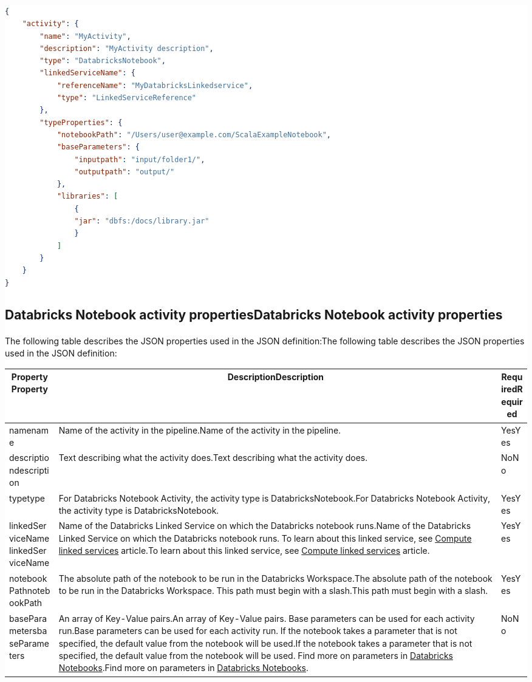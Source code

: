 ```json
{
    "activity": {
        "name": "MyActivity",
        "description": "MyActivity description",
        "type": "DatabricksNotebook",
        "linkedServiceName": {
            "referenceName": "MyDatabricksLinkedservice",
            "type": "LinkedServiceReference"
        },
        "typeProperties": {
            "notebookPath": "/Users/user@example.com/ScalaExampleNotebook",
            "baseParameters": {
                "inputpath": "input/folder1/",
                "outputpath": "output/"
            },
            "libraries": [
                {
                "jar": "dbfs:/docs/library.jar"
                }
            ]
        }
    }
}
```

## <a name="databricks-notebook-activity-properties"></a><span data-ttu-id="33432-109">Databricks Notebook activity properties</span><span class="sxs-lookup"><span data-stu-id="33432-109">Databricks Notebook activity properties</span></span>

<span data-ttu-id="33432-110">The following table describes the JSON properties used in the JSON definition:</span><span class="sxs-lookup"><span data-stu-id="33432-110">The following table describes the JSON properties used in the JSON definition:</span></span>

|<span data-ttu-id="33432-111">Property</span><span class="sxs-lookup"><span data-stu-id="33432-111">Property</span></span>|<span data-ttu-id="33432-112">Description</span><span class="sxs-lookup"><span data-stu-id="33432-112">Description</span></span>|<span data-ttu-id="33432-113">Required</span><span class="sxs-lookup"><span data-stu-id="33432-113">Required</span></span>|
|---|---|---|
|<span data-ttu-id="33432-114">name</span><span class="sxs-lookup"><span data-stu-id="33432-114">name</span></span>|<span data-ttu-id="33432-115">Name of the activity in the pipeline.</span><span class="sxs-lookup"><span data-stu-id="33432-115">Name of the activity in the pipeline.</span></span>|<span data-ttu-id="33432-116">Yes</span><span class="sxs-lookup"><span data-stu-id="33432-116">Yes</span></span>|
|<span data-ttu-id="33432-117">description</span><span class="sxs-lookup"><span data-stu-id="33432-117">description</span></span>|<span data-ttu-id="33432-118">Text describing what the activity does.</span><span class="sxs-lookup"><span data-stu-id="33432-118">Text describing what the activity does.</span></span>|<span data-ttu-id="33432-119">No</span><span class="sxs-lookup"><span data-stu-id="33432-119">No</span></span>|
|<span data-ttu-id="33432-120">type</span><span class="sxs-lookup"><span data-stu-id="33432-120">type</span></span>|<span data-ttu-id="33432-121">For Databricks Notebook Activity, the activity type is DatabricksNotebook.</span><span class="sxs-lookup"><span data-stu-id="33432-121">For Databricks Notebook Activity, the activity type is DatabricksNotebook.</span></span>|<span data-ttu-id="33432-122">Yes</span><span class="sxs-lookup"><span data-stu-id="33432-122">Yes</span></span>|
|<span data-ttu-id="33432-123">linkedServiceName</span><span class="sxs-lookup"><span data-stu-id="33432-123">linkedServiceName</span></span>|<span data-ttu-id="33432-124">Name of the Databricks Linked Service on which the Databricks notebook runs.</span><span class="sxs-lookup"><span data-stu-id="33432-124">Name of the Databricks Linked Service on which the Databricks notebook runs.</span></span> <span data-ttu-id="33432-125">To learn about this linked service, see [Compute linked services](compute-linked-services.md) article.</span><span class="sxs-lookup"><span data-stu-id="33432-125">To learn about this linked service, see [Compute linked services](compute-linked-services.md) article.</span></span>|<span data-ttu-id="33432-126">Yes</span><span class="sxs-lookup"><span data-stu-id="33432-126">Yes</span></span>|
|<span data-ttu-id="33432-127">notebookPath</span><span class="sxs-lookup"><span data-stu-id="33432-127">notebookPath</span></span>|<span data-ttu-id="33432-128">The absolute path of the notebook to be run in the Databricks Workspace.</span><span class="sxs-lookup"><span data-stu-id="33432-128">The absolute path of the notebook to be run in the Databricks Workspace.</span></span> <span data-ttu-id="33432-129">This path must begin with a slash.</span><span class="sxs-lookup"><span data-stu-id="33432-129">This path must begin with a slash.</span></span>|<span data-ttu-id="33432-130">Yes</span><span class="sxs-lookup"><span data-stu-id="33432-130">Yes</span></span>|
|<span data-ttu-id="33432-131">baseParameters</span><span class="sxs-lookup"><span data-stu-id="33432-131">baseParameters</span></span>|<span data-ttu-id="33432-132">An array of Key-Value pairs.</span><span class="sxs-lookup"><span data-stu-id="33432-132">An array of Key-Value pairs.</span></span> <span data-ttu-id="33432-133">Base parameters can be used for each activity run.</span><span class="sxs-lookup"><span data-stu-id="33432-133">Base parameters can be used for each activity run.</span></span> <span data-ttu-id="33432-134">If the notebook takes a parameter that is not specified, the default value from the notebook will be used.</span><span class="sxs-lookup"><span data-stu-id="33432-134">If the notebook takes a parameter that is not specified, the default value from the notebook will be used.</span></span> <span data-ttu-id="33432-135">Find more on parameters in [Databricks Notebooks](https://docs.databricks.com/api/latest/jobs.html#jobsparampair).</span><span class="sxs-lookup"><span data-stu-id="33432-135">Find more on parameters in [Databricks Notebooks](https://docs.databricks.com/api/latest/jobs.html#jobsparampair).</span></span>|<span data-ttu-id="33432-136">No</span><span class="sxs-lookup"><span data-stu-id="33432-136">No</span></span>|